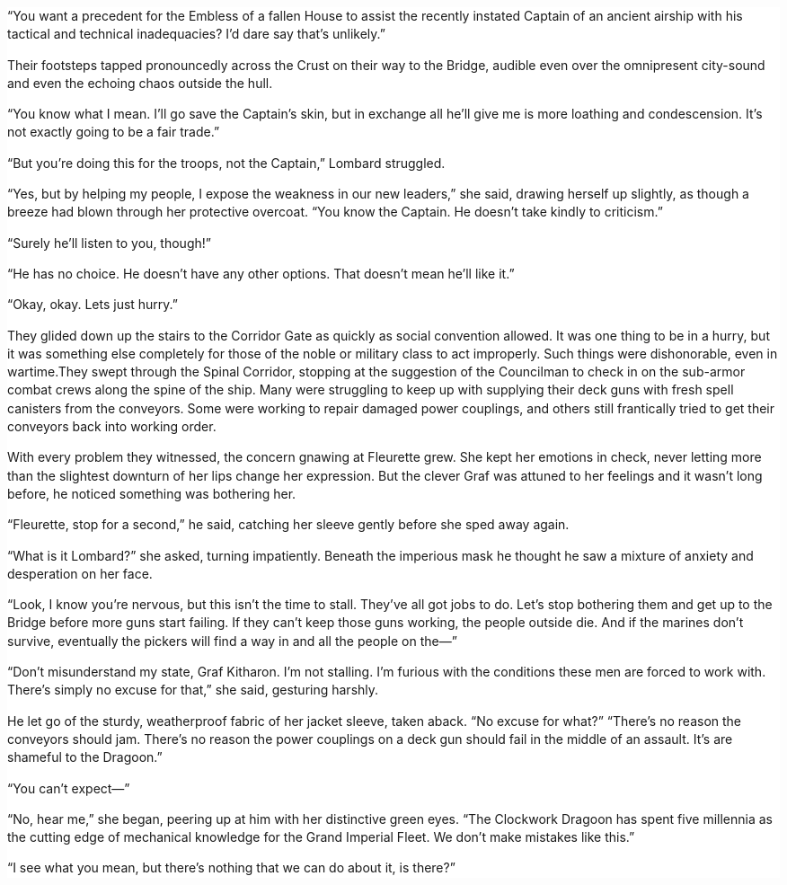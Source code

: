 “You want a precedent for the Embless of a fallen House to assist the recently instated Captain of an ancient airship with his tactical and technical inadequacies? I’d dare say that’s unlikely.”

Their footsteps tapped pronouncedly across the Crust on their way to the Bridge, audible even over the omnipresent city-sound and even the echoing chaos outside the hull.

“You know what I mean. I’ll go save the Captain’s skin, but in exchange all he’ll give me is more loathing and condescension. It’s not exactly going to be a fair trade.”

“But you’re doing this for the troops, not the Captain,” Lombard struggled.

“Yes, but by helping my people, I expose the weakness in our new leaders,” she said, drawing herself up slightly, as though a breeze had blown through her protective overcoat. “You know the Captain. He doesn’t take kindly to criticism.”

“Surely he’ll listen to you, though!”

“He has no choice. He doesn’t have any other options. That doesn’t mean he’ll like it.”

“Okay, okay. Lets just hurry.”

They glided down up the stairs to the Corridor Gate as quickly as social convention allowed. It was one thing to be in a hurry, but it was something else completely for those of the noble or military class to act improperly. Such things were dishonorable, even in wartime.They swept through the Spinal Corridor, stopping at the suggestion of the Councilman to check in on the sub-armor combat crews along the spine of the ship. Many were struggling to keep up with supplying their deck guns with fresh spell canisters from the conveyors. Some were working to repair damaged power couplings, and others still frantically tried to get their conveyors back into working order.

With every problem they witnessed, the concern gnawing at Fleurette grew. She kept her emotions in check, never letting more than the slightest downturn of her lips change her expression. But the clever Graf was attuned to her feelings and it wasn’t long before, he noticed something was bothering her.

“Fleurette, stop for a second,” he said, catching her sleeve gently before she sped away again.

“What is it Lombard?” she asked, turning impatiently. Beneath the imperious mask he thought he saw a mixture of anxiety and desperation on her face.

“Look, I know you’re nervous, but this isn’t the time to stall. They’ve all got jobs to do. Let’s stop bothering them and get up to the Bridge before more guns start failing. If they can’t keep those guns working, the people outside die. And if the marines don’t survive, eventually the pickers will find a way in and all the people on the—”

“Don’t misunderstand my state, Graf Kitharon. I’m not stalling. I’m furious with the conditions these men are forced to work with. There’s simply no excuse for that,” she said, gesturing harshly.

He let go of the sturdy, weatherproof fabric of her jacket sleeve, taken aback. “No excuse for what?”
“There’s no reason the conveyors should jam. There’s no reason the power couplings on a deck gun should fail in the middle of an assault. It’s are shameful to the Dragoon.”

“You can’t expect—”

“No, hear me,” she began, peering up at him with her distinctive green eyes. “The Clockwork Dragoon has spent five millennia as the cutting edge of mechanical knowledge for the Grand Imperial Fleet. We don’t make mistakes like this.”

“I see what you mean, but there’s nothing that we can do about it, is there?”
